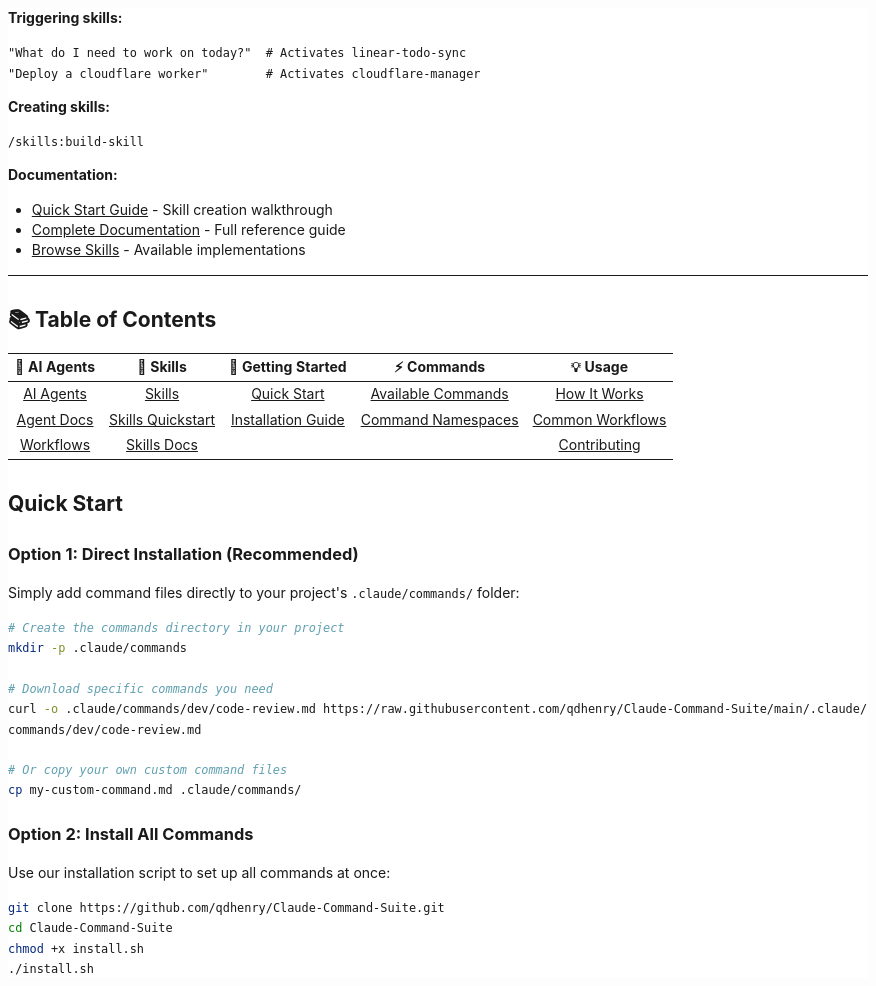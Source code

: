 **Triggering skills:**
```
"What do I need to work on today?"  # Activates linear-todo-sync
"Deploy a cloudflare worker"        # Activates cloudflare-manager
```

**Creating skills:**
```
/skills:build-skill
```

**Documentation:**
- [Quick Start Guide](.claude/commands/skills/QUICKSTART.md) - Skill creation walkthrough
- [Complete Documentation](.claude/commands/skills/README.md) - Full reference guide
- [Browse Skills](.claude/skills/) - Available implementations

---

## 📚 Table of Contents

| **🤖 AI Agents** | **🎨 Skills** | **🚀 Getting Started** | **⚡ Commands** | **💡 Usage** |
|:----------------:|:-------------:|:---------------------:|:---------------:|:------------:|
| [AI Agents](#-new-intelligent-ai-agents) | [Skills](#-new-claude-code-skills) | [Quick Start](#quick-start) | [Available Commands](#available-commands) | [How It Works](#how-it-works) |
| [Agent Docs](.claude/agents/README.md) | [Skills Quickstart](.claude/commands/skills/QUICKSTART.md) | [Installation Guide](docs/INSTALLATION.md) | [Command Namespaces](#command-namespaces) | [Common Workflows](#common-workflows) |
| [Workflows](.claude/agents/WORKFLOW_EXAMPLES.md) | [Skills Docs](.claude/commands/skills/README.md) |  |  | [Contributing](#contributing) |

<a id="quick-start"></a>
## Quick Start

### Option 1: Direct Installation (Recommended)
Simply add command files directly to your project's `.claude/commands/` folder:

```bash
# Create the commands directory in your project
mkdir -p .claude/commands

# Download specific commands you need
curl -o .claude/commands/dev/code-review.md https://raw.githubusercontent.com/qdhenry/Claude-Command-Suite/main/.claude/commands/dev/code-review.md

# Or copy your own custom command files
cp my-custom-command.md .claude/commands/
```

### Option 2: Install All Commands
Use our installation script to set up all commands at once:

```bash
git clone https://github.com/qdhenry/Claude-Command-Suite.git
cd Claude-Command-Suite
chmod +x install.sh
./install.sh
```
